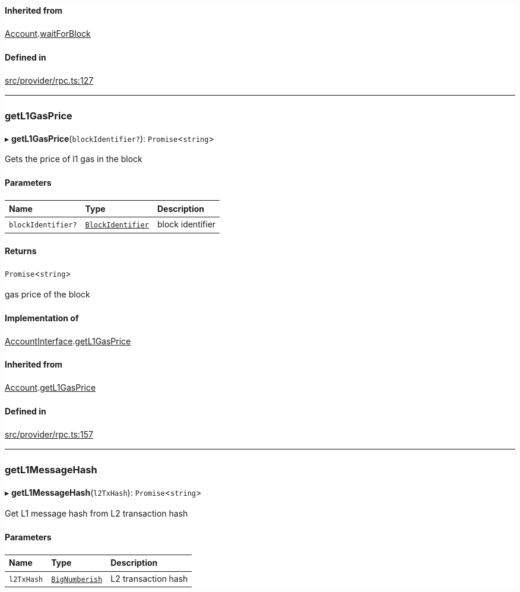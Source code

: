 #### Inherited from

[Account](Account.md).[waitForBlock](Account.md#waitforblock)

#### Defined in

[src/provider/rpc.ts:127](https://github.com/starknet-io/starknet.js/blob/v6.11.0/src/provider/rpc.ts#L127)

---

### getL1GasPrice

▸ **getL1GasPrice**(`blockIdentifier?`): `Promise`\<`string`\>

Gets the price of l1 gas in the block

#### Parameters

| Name               | Type                                                        | Description      |
| :----------------- | :---------------------------------------------------------- | :--------------- |
| `blockIdentifier?` | [`BlockIdentifier`](../namespaces/types.md#blockidentifier) | block identifier |

#### Returns

`Promise`\<`string`\>

gas price of the block

#### Implementation of

[AccountInterface](AccountInterface.md).[getL1GasPrice](AccountInterface.md#getl1gasprice)

#### Inherited from

[Account](Account.md).[getL1GasPrice](Account.md#getl1gasprice)

#### Defined in

[src/provider/rpc.ts:157](https://github.com/starknet-io/starknet.js/blob/v6.11.0/src/provider/rpc.ts#L157)

---

### getL1MessageHash

▸ **getL1MessageHash**(`l2TxHash`): `Promise`\<`string`\>

Get L1 message hash from L2 transaction hash

#### Parameters

| Name       | Type                                                  | Description         |
| :--------- | :---------------------------------------------------- | :------------------ |
| `l2TxHash` | [`BigNumberish`](../namespaces/types.md#bignumberish) | L2 transaction hash |
